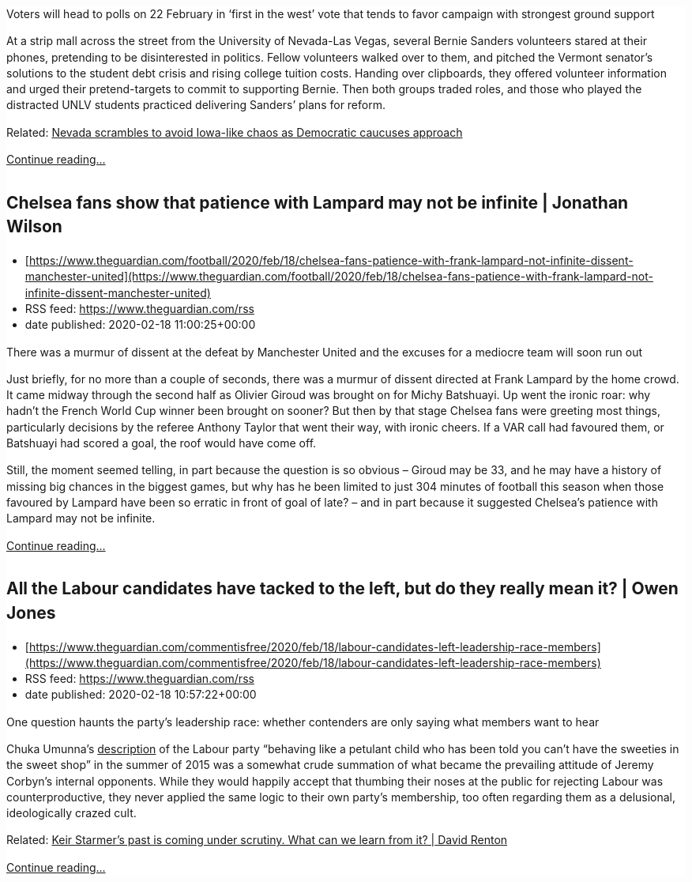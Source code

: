 <p>Voters will head to polls on 22 February in ‘first in the west’ vote that tends to favor campaign with strongest ground support</p><p>At a strip mall across the street from the University of Nevada-Las Vegas, several Bernie Sanders volunteers stared at their phones, pretending to be disinterested in politics. Fellow volunteers walked over to them, and pitched the Vermont senator’s solutions to the student debt crisis and rising college tuition costs. Handing over clipboards, they offered volunteer information and urged their pretend-targets to commit to supporting Bernie. Then both groups traded roles, and those who played the distracted UNLV students practiced delivering Sanders’ plans for reform.</p><p> <span>Related: </span><a href="https://www.theguardian.com/us-news/2020/feb/18/nevada-scrambles-to-avoid-iowa-like-chaos-as-democratic-caucuses-approach">Nevada scrambles to avoid Iowa-like chaos as Democratic caucuses approach</a> </p> <a href="https://www.theguardian.com/us-news/2020/feb/18/nevada-caucuses-democrats-crucial-contest">Continue reading...</a>

## Chelsea fans show that patience with Lampard may not be infinite | Jonathan Wilson
 - [https://www.theguardian.com/football/2020/feb/18/chelsea-fans-patience-with-frank-lampard-not-infinite-dissent-manchester-united](https://www.theguardian.com/football/2020/feb/18/chelsea-fans-patience-with-frank-lampard-not-infinite-dissent-manchester-united)
 - RSS feed: https://www.theguardian.com/rss
 - date published: 2020-02-18 11:00:25+00:00

<p>There was a murmur of dissent at the defeat by Manchester United and the excuses for a mediocre team will soon run out</p><p>Just briefly, for no more than a couple of seconds, there was a murmur of dissent directed at Frank Lampard by the home crowd. It came midway through the second half as Olivier Giroud was brought on for Michy Batshuayi. Up went the ironic roar: why hadn’t the French World Cup winner been brought on sooner? But then by that stage Chelsea fans were greeting most things, particularly decisions by the referee Anthony Taylor that went their way, with ironic cheers. If a VAR call had favoured them, or Batshuayi had scored a goal, the roof would have come off.</p><p>Still, the moment seemed telling, in part because the question is so obvious – Giroud may be 33, and he may have a history of missing big chances in the biggest games, but why has he been limited to just 304 minutes of football this season when those favoured by Lampard have been so erratic in front of goal of late? – and in part because it suggested Chelsea’s patience with Lampard may not be infinite.</p> <a href="https://www.theguardian.com/football/2020/feb/18/chelsea-fans-patience-with-frank-lampard-not-infinite-dissent-manchester-united">Continue reading...</a>

## All the Labour candidates have tacked to the left, but do they really mean it? | Owen Jones
 - [https://www.theguardian.com/commentisfree/2020/feb/18/labour-candidates-left-leadership-race-members](https://www.theguardian.com/commentisfree/2020/feb/18/labour-candidates-left-leadership-race-members)
 - RSS feed: https://www.theguardian.com/rss
 - date published: 2020-02-18 10:57:22+00:00

<p>One question haunts the party’s leadership race: whether contenders are only saying what members want to hear</p><p>Chuka Umunna’s <a href="https://www.bbc.co.uk/news/uk-politics-33561504" title="">description</a> of the Labour party “behaving like a petulant child who has been told you can’t have the sweeties in the sweet shop” in the summer of 2015 was a somewhat crude summation of what became the prevailing attitude of Jeremy Corbyn’s internal opponents. While they would happily accept that thumbing their noses at the public for rejecting Labour was counterproductive, they never applied the same logic to their own party’s membership, too often regarding them as a delusional, ideologically crazed cult.</p><p> <span>Related: </span><a href="https://www.theguardian.com/commentisfree/2020/feb/16/keir-starmer-past-scrutiny">Keir Starmer’s past is coming under scrutiny. What can we learn from it? | David Renton</a> </p> <a href="https://www.theguardian.com/commentisfree/2020/feb/18/labour-candidates-left-leadership-race-members">Continue reading...</a>
